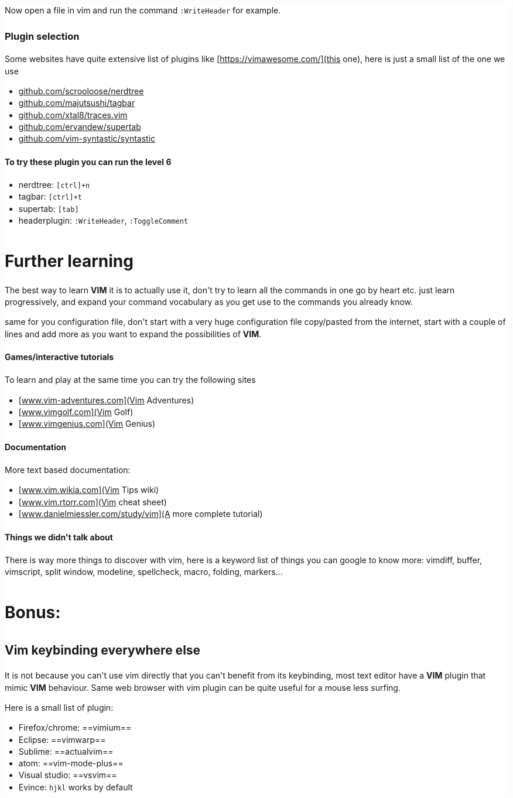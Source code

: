 Now open a file in vim and run the command `:WriteHeader` for example.

### Plugin selection
Some websites have quite extensive list of plugins like [https://vimawesome.com/](this one), here is just a small list of the one we use

- [github.com/scrooloose/nerdtree](NerdTree)
- [github.com/majutsushi/tagbar](Tagbar)
- [github.com/xtal8/traces.vim](Traces)
- [github.com/ervandew/supertab](Supertab)
- [github.com/vim-syntastic/syntastic](Syntastic)

#### To try these plugin you can run the level 6

- nerdtree: `[ctrl]+n`
- tagbar: `[ctrl]+t`
- supertab: `[tab]`
- headerplugin: `:WriteHeader`, `:ToggleComment`

# Further learning
The best way to learn **VIM** it is to actually use it, don't try to learn all the commands in one go by heart etc. just learn progressively, and expand your command vocabulary as you get use to the commands you already know.

same for you configuration file, don't start with a very huge configuration file copy/pasted from the internet, start with a couple of lines and add more as you want to expand the possibilities of **VIM**.

#### Games/interactive tutorials
To learn and play at the same time you can try the following sites

- [www.vim-adventures.com](Vim Adventures)
- [www.vimgolf.com](Vim Golf)
- [www.vimgenius.com](Vim Genius)

#### Documentation
More text based documentation:

- [www.vim.wikia.com](Vim Tips wiki)
- [www.vim.rtorr.com](Vim cheat sheet)
- [www.danielmiessler.com/study/vim](A more complete tutorial)

#### Things we didn't talk about
There is way more things to discover with vim, here is a keyword list of things you can google to know more: vimdiff, buffer, vimscript, split window, modeline, spellcheck, macro, folding, markers...


# Bonus: 
## Vim keybinding everywhere else
It is not because you can't use vim directly that you can't benefit from its keybinding, most text editor have a **VIM** plugin that mimic **VIM** behaviour. Same web browser with vim plugin can be quite useful for a mouse less surfing. 

Here is a small list of plugin:

- Firefox/chrome: ==vimium==
- Eclipse: ==vimwarp==
- Sublime: ==actualvim==
- atom: ==vim-mode-plus==
- Visual studio: ==vsvim==
- Evince: `hjkl` works by default

